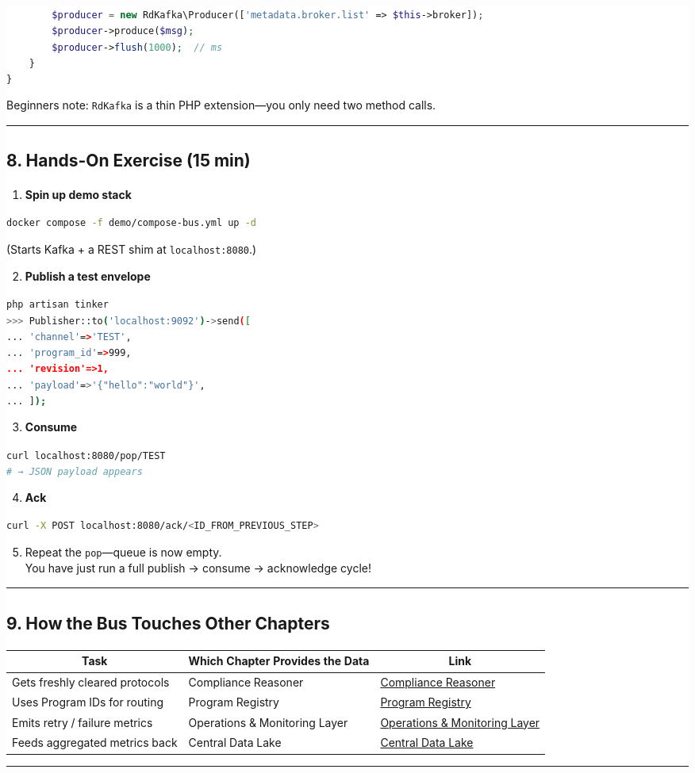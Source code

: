 ```php
        $producer = new RdKafka\Producer(['metadata.broker.list' => $this->broker]);
        $producer->produce($msg);
        $producer->flush(1000);  // ms
    }
}
```

Beginners note: `RdKafka` is a thin PHP extension—you only need two method calls.

---

## 8. Hands-On Exercise (15 min)

1. **Spin up demo stack**

```bash
docker compose -f demo/compose-bus.yml up -d
```

(Starts Kafka + a REST shim at `localhost:8080`.)

2. **Publish a test envelope**

```bash
php artisan tinker
>>> Publisher::to('localhost:9092')->send([
... 'channel'=>'TEST',
... 'program_id'=>999,
... 'revision'=>1,
... 'payload'=>'{"hello":"world"}',
... ]);
```

3. **Consume**

```bash
curl localhost:8080/pop/TEST
# → JSON payload appears
```

4. **Ack**

```bash
curl -X POST localhost:8080/ack/<ID_FROM_PREVIOUS_STEP>
```

5. Repeat the `pop`—queue is now empty.  
You have just run a full publish → consume → acknowledge cycle!

---

## 9. How the Bus Touches Other Chapters

| Task | Which Chapter Provides the Data | Link |
|------|---------------------------------|------|
| Gets freshly cleared protocols | Compliance Reasoner | [Compliance Reasoner](10_compliance_reasoner__hms_esq__.md) |
| Uses Program IDs for routing  | Program Registry | [Program Registry](01_program_registry__program_model__.md) |
| Emits retry / failure metrics | Operations & Monitoring Layer | [Operations & Monitoring Layer](16_operations___monitoring_layer__hms_ops__.md) |
| Feeds aggregated metrics back  | Central Data Lake | [Central Data Lake](15_central_data_lake__hms_dta__.md) |

---